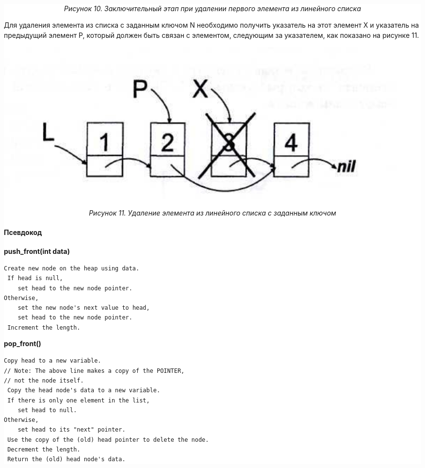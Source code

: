 <p style="text-align:center">
    <em>Рисунок 10.  Заключительный этап при удалении первого элемента из линейного списка</em>
</p>

Для удаления элемента из списка с заданным ключом N необходимо получить указатель на этот элемент X и указатель на предыдущий элемент P, который должен быть связан с элементом, следующим за указателем, как показано на рисунке 11.

<p style="text-align:center">
    <img src="./img/sls-11.png" alt>
</p>
<p style="text-align:center">
    <em>Рисунок 11.  Удаление элемента из линейного списка с заданным ключом</em>
</p>


#### Псевдокод 

**push_front(int data)**

```
Create new node on the heap using data.
 If head is null,
    set head to the new node pointer.
Otherwise, 
    set the new node's next value to head,
    set head to the new node pointer.
 Increment the length.
```

**pop_front()**

```
Copy head to a new variable.
// Note: The above line makes a copy of the POINTER,
// not the node itself.
 Copy the head node's data to a new variable.
 If there is only one element in the list,
    set head to null.
Otherwise,
    set head to its "next" pointer.
 Use the copy of the (old) head pointer to delete the node.
 Decrement the length.
 Return the (old) head node's data.
```
